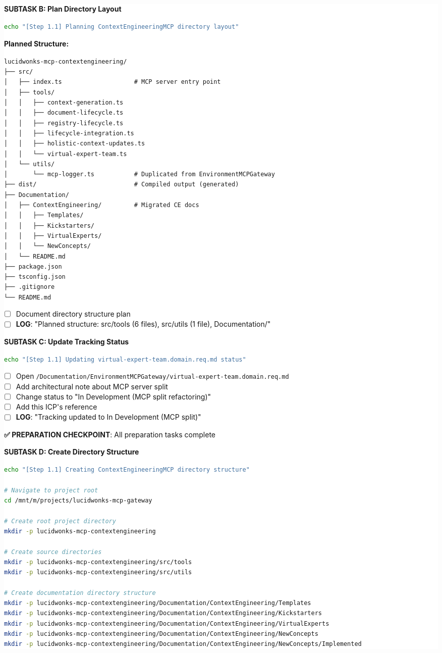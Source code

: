 **SUBTASK B: Plan Directory Layout**
```bash
echo "[Step 1.1] Planning ContextEngineeringMCP directory layout"
```
**Planned Structure:**
```
lucidwonks-mcp-contextengineering/
├── src/
│   ├── index.ts                    # MCP server entry point
│   ├── tools/
│   │   ├── context-generation.ts
│   │   ├── document-lifecycle.ts
│   │   ├── registry-lifecycle.ts
│   │   ├── lifecycle-integration.ts
│   │   ├── holistic-context-updates.ts
│   │   └── virtual-expert-team.ts
│   └── utils/
│       └── mcp-logger.ts           # Duplicated from EnvironmentMCPGateway
├── dist/                           # Compiled output (generated)
├── Documentation/
│   ├── ContextEngineering/         # Migrated CE docs
│   │   ├── Templates/
│   │   ├── Kickstarters/
│   │   ├── VirtualExperts/
│   │   └── NewConcepts/
│   └── README.md
├── package.json
├── tsconfig.json
├── .gitignore
└── README.md
```
- [ ] Document directory structure plan
- [ ] **LOG**: "Planned structure: src/tools (6 files), src/utils (1 file), Documentation/"

**SUBTASK C: Update Tracking Status**
```bash
echo "[Step 1.1] Updating virtual-expert-team.domain.req.md status"
```
- [ ] Open `/Documentation/EnvironmentMCPGateway/virtual-expert-team.domain.req.md`
- [ ] Add architectural note about MCP server split
- [ ] Change status to "In Development (MCP split refactoring)"
- [ ] Add this ICP's reference
- [ ] **LOG**: "Tracking updated to In Development (MCP split)"

**✅ PREPARATION CHECKPOINT**: All preparation tasks complete

**SUBTASK D: Create Directory Structure**
```bash
echo "[Step 1.1] Creating ContextEngineeringMCP directory structure"

# Navigate to project root
cd /mnt/m/projects/lucidwonks-mcp-gateway

# Create root project directory
mkdir -p lucidwonks-mcp-contextengineering

# Create source directories
mkdir -p lucidwonks-mcp-contextengineering/src/tools
mkdir -p lucidwonks-mcp-contextengineering/src/utils

# Create documentation directory structure
mkdir -p lucidwonks-mcp-contextengineering/Documentation/ContextEngineering/Templates
mkdir -p lucidwonks-mcp-contextengineering/Documentation/ContextEngineering/Kickstarters
mkdir -p lucidwonks-mcp-contextengineering/Documentation/ContextEngineering/VirtualExperts
mkdir -p lucidwonks-mcp-contextengineering/Documentation/ContextEngineering/NewConcepts
mkdir -p lucidwonks-mcp-contextengineering/Documentation/ContextEngineering/NewConcepts/Implemented
```